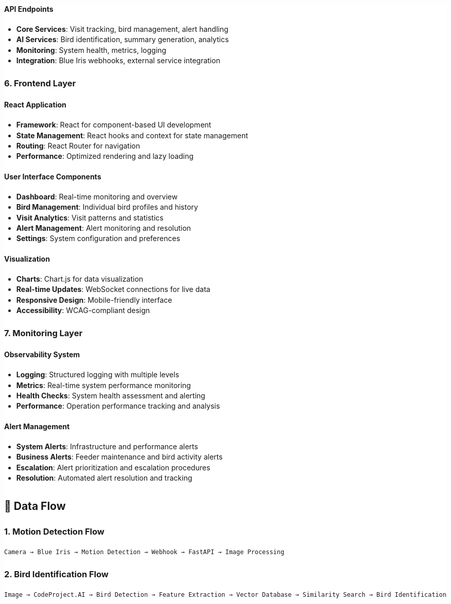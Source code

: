 #### API Endpoints
- **Core Services**: Visit tracking, bird management, alert handling
- **AI Services**: Bird identification, summary generation, analytics
- **Monitoring**: System health, metrics, logging
- **Integration**: Blue Iris webhooks, external service integration

### 6. Frontend Layer

#### React Application
- **Framework**: React for component-based UI development
- **State Management**: React hooks and context for state management
- **Routing**: React Router for navigation
- **Performance**: Optimized rendering and lazy loading

#### User Interface Components
- **Dashboard**: Real-time monitoring and overview
- **Bird Management**: Individual bird profiles and history
- **Visit Analytics**: Visit patterns and statistics
- **Alert Management**: Alert monitoring and resolution
- **Settings**: System configuration and preferences

#### Visualization
- **Charts**: Chart.js for data visualization
- **Real-time Updates**: WebSocket connections for live data
- **Responsive Design**: Mobile-friendly interface
- **Accessibility**: WCAG-compliant design

### 7. Monitoring Layer

#### Observability System
- **Logging**: Structured logging with multiple levels
- **Metrics**: Real-time system performance monitoring
- **Health Checks**: System health assessment and alerting
- **Performance**: Operation performance tracking and analysis

#### Alert Management
- **System Alerts**: Infrastructure and performance alerts
- **Business Alerts**: Feeder maintenance and bird activity alerts
- **Escalation**: Alert prioritization and escalation procedures
- **Resolution**: Automated alert resolution and tracking

## 🔄 Data Flow

### 1. Motion Detection Flow
```
Camera → Blue Iris → Motion Detection → Webhook → FastAPI → Image Processing
```

### 2. Bird Identification Flow
```
Image → CodeProject.AI → Bird Detection → Feature Extraction → Vector Database → Similarity Search → Bird Identification
```
